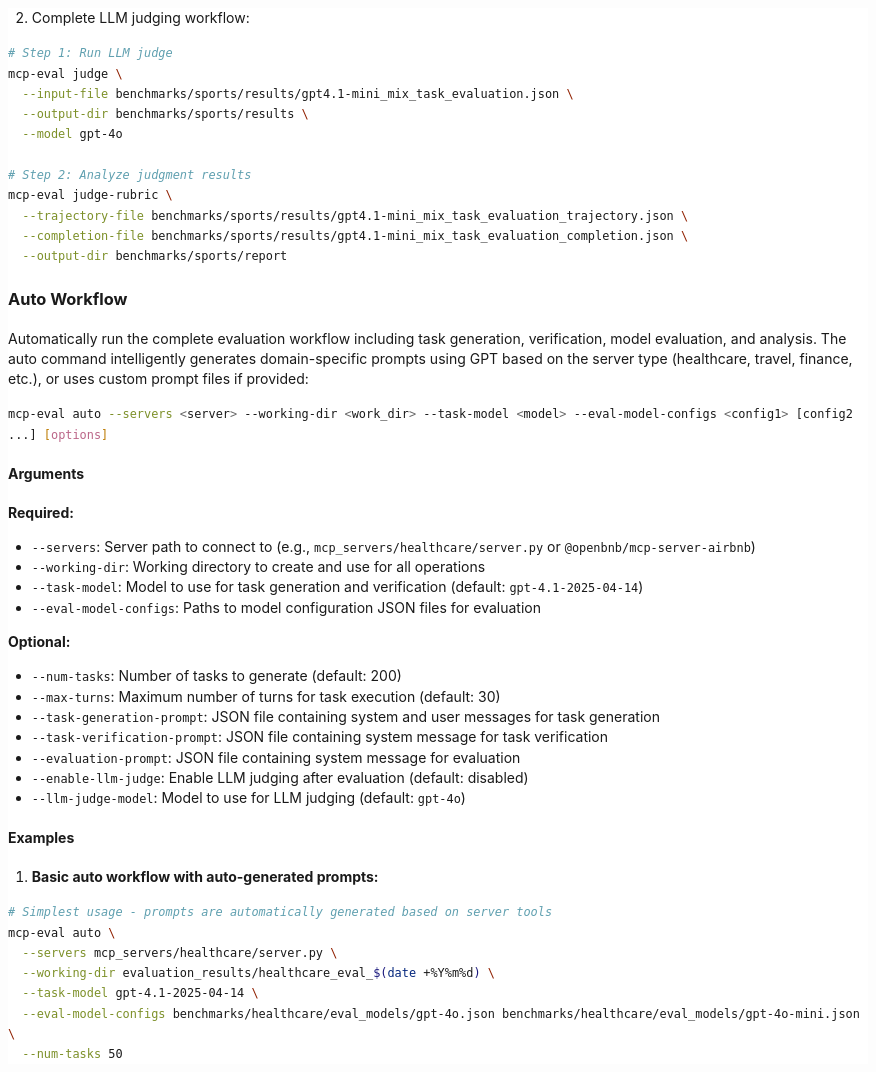 2. Complete LLM judging workflow:

```bash
# Step 1: Run LLM judge
mcp-eval judge \
  --input-file benchmarks/sports/results/gpt4.1-mini_mix_task_evaluation.json \
  --output-dir benchmarks/sports/results \
  --model gpt-4o

# Step 2: Analyze judgment results
mcp-eval judge-rubric \
  --trajectory-file benchmarks/sports/results/gpt4.1-mini_mix_task_evaluation_trajectory.json \
  --completion-file benchmarks/sports/results/gpt4.1-mini_mix_task_evaluation_completion.json \
  --output-dir benchmarks/sports/report
```

### Auto Workflow

Automatically run the complete evaluation workflow including task generation, verification, model evaluation, and analysis. The auto command intelligently generates domain-specific prompts using GPT based on the server type (healthcare, travel, finance, etc.), or uses custom prompt files if provided:

```bash
mcp-eval auto --servers <server> --working-dir <work_dir> --task-model <model> --eval-model-configs <config1> [config2 ...] [options]
```

#### Arguments

**Required:**

- `--servers`: Server path to connect to (e.g., `mcp_servers/healthcare/server.py` or `@openbnb/mcp-server-airbnb`)
- `--working-dir`: Working directory to create and use for all operations
- `--task-model`: Model to use for task generation and verification (default: `gpt-4.1-2025-04-14`)
- `--eval-model-configs`: Paths to model configuration JSON files for evaluation

**Optional:**
- `--num-tasks`: Number of tasks to generate (default: 200)
- `--max-turns`: Maximum number of turns for task execution (default: 30)
- `--task-generation-prompt`: JSON file containing system and user messages for task generation
- `--task-verification-prompt`: JSON file containing system message for task verification
- `--evaluation-prompt`: JSON file containing system message for evaluation
- `--enable-llm-judge`: Enable LLM judging after evaluation (default: disabled)
- `--llm-judge-model`: Model to use for LLM judging (default: `gpt-4o`)

#### Examples

1. **Basic auto workflow with auto-generated prompts:**

```bash
# Simplest usage - prompts are automatically generated based on server tools
mcp-eval auto \
  --servers mcp_servers/healthcare/server.py \
  --working-dir evaluation_results/healthcare_eval_$(date +%Y%m%d) \
  --task-model gpt-4.1-2025-04-14 \
  --eval-model-configs benchmarks/healthcare/eval_models/gpt-4o.json benchmarks/healthcare/eval_models/gpt-4o-mini.json \
  --num-tasks 50
```
